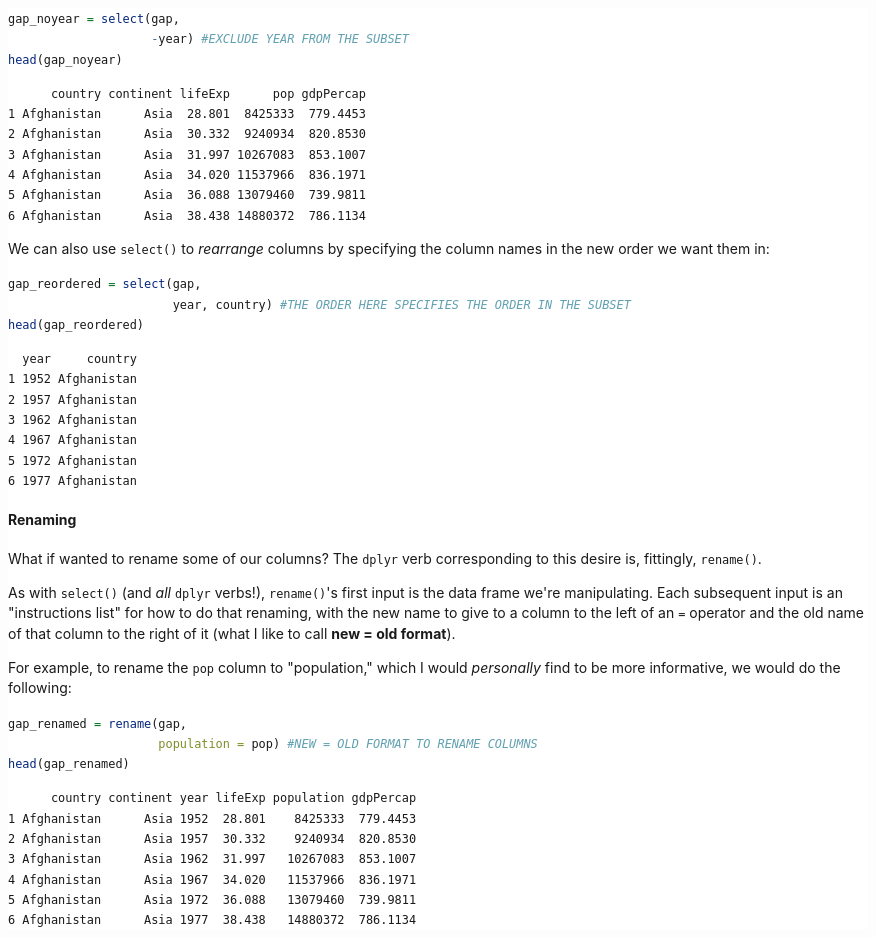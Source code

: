 
``` r
gap_noyear = select(gap, 
                    -year) #EXCLUDE YEAR FROM THE SUBSET
head(gap_noyear)
```

``` output
      country continent lifeExp      pop gdpPercap
1 Afghanistan      Asia  28.801  8425333  779.4453
2 Afghanistan      Asia  30.332  9240934  820.8530
3 Afghanistan      Asia  31.997 10267083  853.1007
4 Afghanistan      Asia  34.020 11537966  836.1971
5 Afghanistan      Asia  36.088 13079460  739.9811
6 Afghanistan      Asia  38.438 14880372  786.1134
```

We can also use `select()` to *rearrange* columns by specifying the column names in the new order we want them in:


``` r
gap_reordered = select(gap, 
                       year, country) #THE ORDER HERE SPECIFIES THE ORDER IN THE SUBSET
head(gap_reordered)
```

``` output
  year     country
1 1952 Afghanistan
2 1957 Afghanistan
3 1962 Afghanistan
4 1967 Afghanistan
5 1972 Afghanistan
6 1977 Afghanistan
```

#### Renaming

What if wanted to rename some of our columns? The `dplyr` verb corresponding to this desire is, fittingly, `rename()`.

As with `select()` (and *all* `dplyr` verbs!), `rename()`'s first input is the data frame we're manipulating. Each subsequent input is an "instructions list" for how to do that renaming, with the new name to give to a column to the left of an `=` operator and the old name of that column to the right of it (what I like to call **new = old format**).

For example, to rename the `pop` column to "population," which I would *personally* find to be more informative, we would do the following:


``` r
gap_renamed = rename(gap, 
                     population = pop) #NEW = OLD FORMAT TO RENAME COLUMNS
head(gap_renamed)
```

``` output
      country continent year lifeExp population gdpPercap
1 Afghanistan      Asia 1952  28.801    8425333  779.4453
2 Afghanistan      Asia 1957  30.332    9240934  820.8530
3 Afghanistan      Asia 1962  31.997   10267083  853.1007
4 Afghanistan      Asia 1967  34.020   11537966  836.1971
5 Afghanistan      Asia 1972  36.088   13079460  739.9811
6 Afghanistan      Asia 1977  38.438   14880372  786.1134
```
